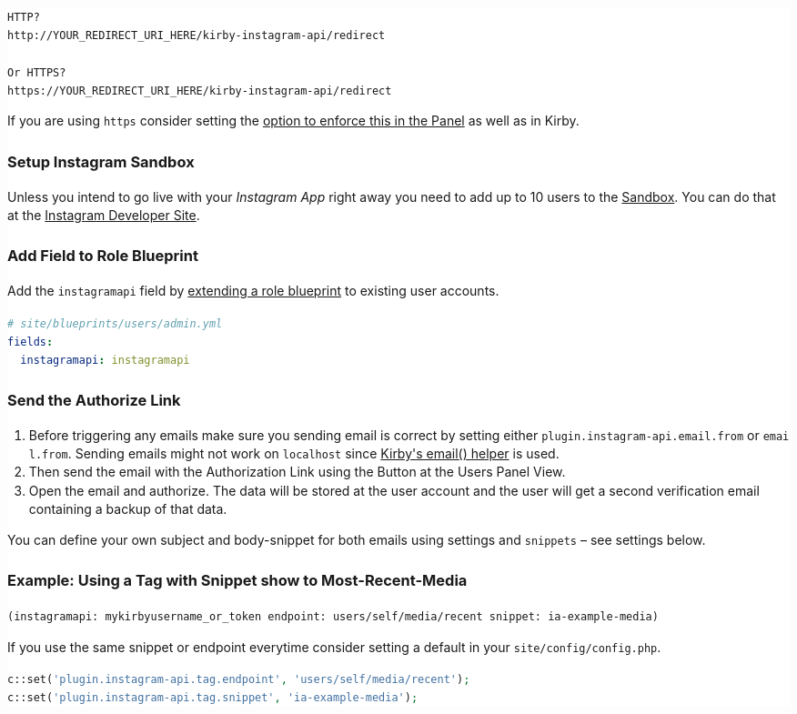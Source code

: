 ```
HTTP?
http://YOUR_REDIRECT_URI_HERE/kirby-instagram-api/redirect

Or HTTPS?
https://YOUR_REDIRECT_URI_HERE/kirby-instagram-api/redirect
```

If you are using `https` consider setting the [option to enforce this in the Panel](https://getkirby.com/docs/cheatsheet/options/ssl) as well as in Kirby.

### Setup Instagram Sandbox

Unless you intend to go live with your *Instagram App* right away you need to add up to 10 users to the [Sandbox](https://www.instagram.com/developer/sandbox/). You can do that at the [Instagram Developer Site](https://www.instagram.com/developer/clients/manage/).

### Add Field to Role Blueprint

Add the `instagramapi` field by [extending a role blueprint](https://getkirby.com/docs/panel/users#custom-user-form-fields) to existing user accounts.

```yaml
# site/blueprints/users/admin.yml
fields:
  instagramapi: instagramapi
```

### Send the Authorize Link

1. Before triggering any emails make sure you sending email is correct by setting either `plugin.instagram-api.email.from` or `email.from`. Sending emails might not work on `localhost` since [Kirby's email() helper](https://getkirby.com/docs/cheatsheet/helpers/email) is used.
2. Then send the email with the Authorization Link using the Button at the Users Panel View. 
3. Open the email and authorize. The data will be stored at the user account and the user will get a second verification email containing a backup of that data.

You can define your own subject and body-snippet for both emails using settings and `snippets` – see settings below.

### Example: Using a Tag with Snippet show to Most-Recent-Media

```
(instagramapi: mykirbyusername_or_token endpoint: users/self/media/recent snippet: ia-example-media)
```

If you use the same snippet or endpoint everytime consider setting a default in your `site/config/config.php`.

```php
c::set('plugin.instagram-api.tag.endpoint', 'users/self/media/recent');
c::set('plugin.instagram-api.tag.snippet', 'ia-example-media');
```
